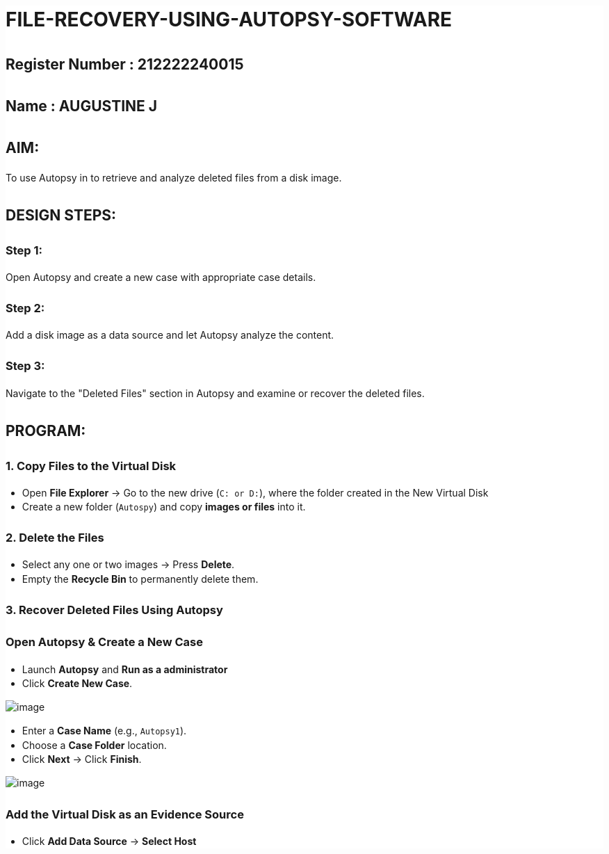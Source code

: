 # FILE-RECOVERY-USING-AUTOPSY-SOFTWARE

## Register Number : 212222240015
## Name : AUGUSTINE J

## AIM:
To use Autopsy in to retrieve and analyze deleted files from a disk image.

## DESIGN STEPS:
### Step 1:
Open Autopsy and create a new case with appropriate case details.

### Step 2:
Add a disk image as a data source and let Autopsy analyze the content.

### Step 3:
Navigate to the "Deleted Files" section in Autopsy and examine or recover the deleted files.

## PROGRAM:
### **1. Copy Files to the Virtual Disk**  
- Open **File Explorer** → Go to the new drive (`C: or D:`), where the folder created in the New Virtual Disk
- Create a new folder (`Autospy`) and copy **images or files** into it.  

### **2. Delete the Files**  
- Select any one or two images → Press **Delete**.  
- Empty the **Recycle Bin** to permanently delete them.  

### **3. Recover Deleted Files Using Autopsy**  
### **Open Autopsy & Create a New Case** 

- Launch **Autopsy** and **Run as a administrator**  
- Click **Create New Case**.  

![image](https://github.com/user-attachments/assets/fc3b6366-ef6d-415b-bf1d-ff9c5c81c2cb)

- Enter a **Case Name** (e.g., `Autopsy1`).  
- Choose a **Case Folder** location.  
- Click **Next** → Click **Finish**.  

![image](https://github.com/user-attachments/assets/d9d8c966-80d6-4a14-9c8d-229d10a7709a)

### **Add the Virtual Disk as an Evidence Source**  
- Click **Add Data Source**  → **Select Host**
